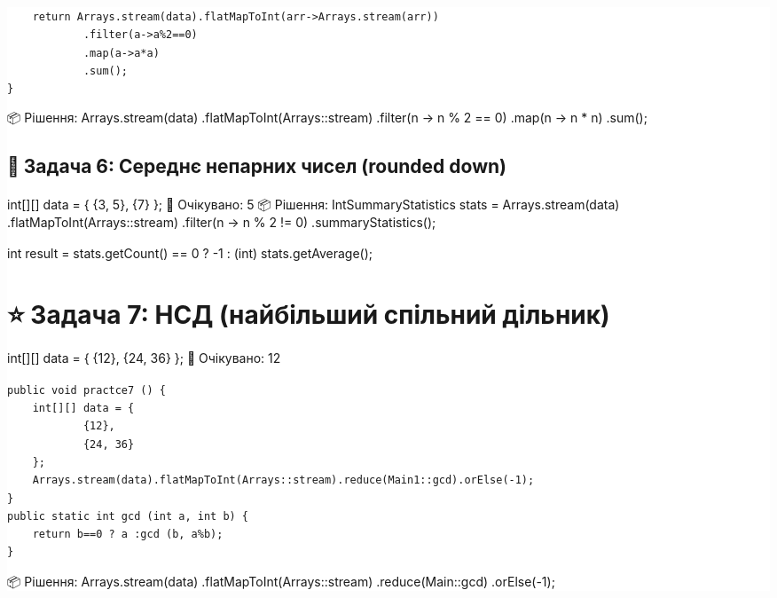         return Arrays.stream(data).flatMapToInt(arr->Arrays.stream(arr))
                .filter(a->a%2==0)
                .map(a->a*a)
                .sum();
    }



📦 Рішення:
Arrays.stream(data)
.flatMapToInt(Arrays::stream)
.filter(n -> n % 2 == 0)
.map(n -> n * n)
.sum();

🔹 Задача 6: Середнє непарних чисел (rounded down)
-
int[][] data = {
{3, 5},
{7}
};
🧪 Очікувано: 5
📦 Рішення:
IntSummaryStatistics stats = Arrays.stream(data)
.flatMapToInt(Arrays::stream)
.filter(n -> n % 2 != 0)
.summaryStatistics();

int result = stats.getCount() == 0 ? -1 : (int) stats.getAverage();

⭐ Задача 7: НСД (найбільший спільний дільник)
=
int[][] data = {
{12},
{24, 36}
};
🧪 Очікувано: 12

    public void practce7 () {
        int[][] data = {
                {12},
                {24, 36}
        };
        Arrays.stream(data).flatMapToInt(Arrays::stream).reduce(Main1::gcd).orElse(-1);
    }
    public static int gcd (int a, int b) {
        return b==0 ? a :gcd (b, a%b);
    }

📦 Рішення:
Arrays.stream(data)
.flatMapToInt(Arrays::stream)
.reduce(Main::gcd)
.orElse(-1);
